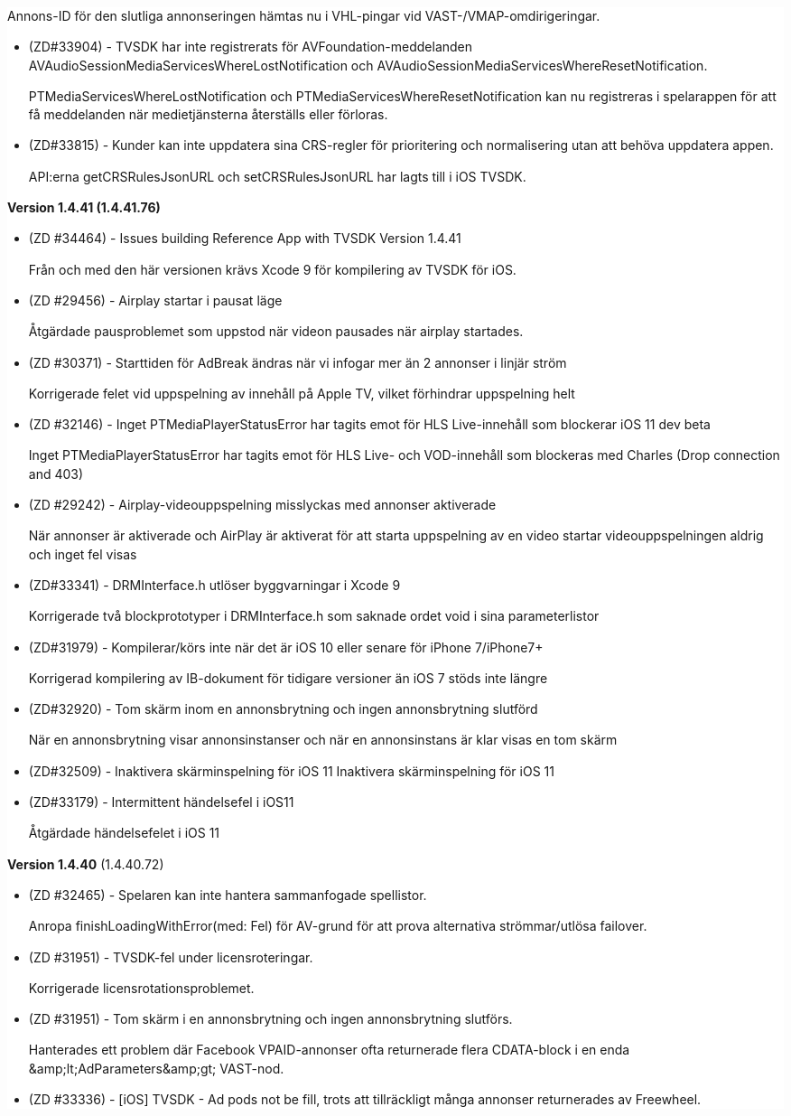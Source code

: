    Annons-ID för den slutliga annonseringen hämtas nu i VHL-pingar vid VAST-/VMAP-omdirigeringar.
* (ZD#33904) - TVSDK har inte registrerats för AVFoundation-meddelanden AVAudioSessionMediaServicesWhereLostNotification och AVAudioSessionMediaServicesWhereResetNotification.

   PTMediaServicesWhereLostNotification och PTMediaServicesWhereResetNotification kan nu registreras i spelarappen för att få meddelanden när medietjänsterna återställs eller förloras.

* (ZD#33815) - Kunder kan inte uppdatera sina CRS-regler för prioritering och normalisering utan att behöva uppdatera appen.

   API:erna getCRSRulesJsonURL och setCRSRulesJsonURL har lagts till i iOS TVSDK.

**Version 1.4.41 (1.4.41.76)**

* (ZD #34464) - Issues building Reference App with TVSDK Version 1.4.41

   Från och med den här versionen krävs Xcode 9 för kompilering av TVSDK för iOS.
* (ZD #29456) - Airplay startar i pausat läge

   Åtgärdade pausproblemet som uppstod när videon pausades när airplay startades.
* (ZD #30371) - Starttiden för AdBreak ändras när vi infogar mer än 2 annonser i linjär ström

   Korrigerade felet vid uppspelning av innehåll på Apple TV, vilket förhindrar uppspelning helt
* (ZD #32146) - Inget PTMediaPlayerStatusError har tagits emot för HLS Live-innehåll som blockerar iOS 11 dev beta

   Inget PTMediaPlayerStatusError har tagits emot för HLS Live- och VOD-innehåll som blockeras med Charles (Drop connection and 403)
* (ZD #29242) - Airplay-videouppspelning misslyckas med annonser aktiverade

   När annonser är aktiverade och AirPlay är aktiverat för att starta uppspelning av en video startar videouppspelningen aldrig och inget fel visas
* (ZD#33341) - DRMInterface.h utlöser byggvarningar i Xcode 9

   Korrigerade två blockprototyper i DRMInterface.h som saknade ordet void i sina parameterlistor
* (ZD#31979) - Kompilerar/körs inte när det är iOS 10 eller senare för iPhone 7/iPhone7+

   Korrigerad kompilering av IB-dokument för tidigare versioner än iOS 7 stöds inte längre
* (ZD#32920) - Tom skärm inom en annonsbrytning och ingen annonsbrytning slutförd

   När en annonsbrytning visar annonsinstanser och när en annonsinstans är klar visas en tom skärm
* (ZD#32509) - Inaktivera skärminspelning för iOS 11 Inaktivera skärminspelning för iOS 11

* (ZD#33179) - Intermittent händelsefel i iOS11

   Åtgärdade händelsefelet i iOS 11

**Version 1.4.40** (1.4.40.72)

* (ZD #32465) - Spelaren kan inte hantera sammanfogade spellistor.

   Anropa finishLoadingWithError(med: Fel) för AV-grund för att prova alternativa strömmar/utlösa failover.

* (ZD #31951) - TVSDK-fel under licensroteringar.

   Korrigerade licensrotationsproblemet.
* (ZD #31951) - Tom skärm i en annonsbrytning och ingen annonsbrytning slutförs.

   Hanterades ett problem där Facebook VPAID-annonser ofta returnerade flera CDATA-block i en enda \&amp;lt;AdParameters\&amp;gt; VAST-nod.
* (ZD #33336) - [iOS] TVSDK - Ad pods not be fill, trots att tillräckligt många annonser returnerades av Freewheel.
